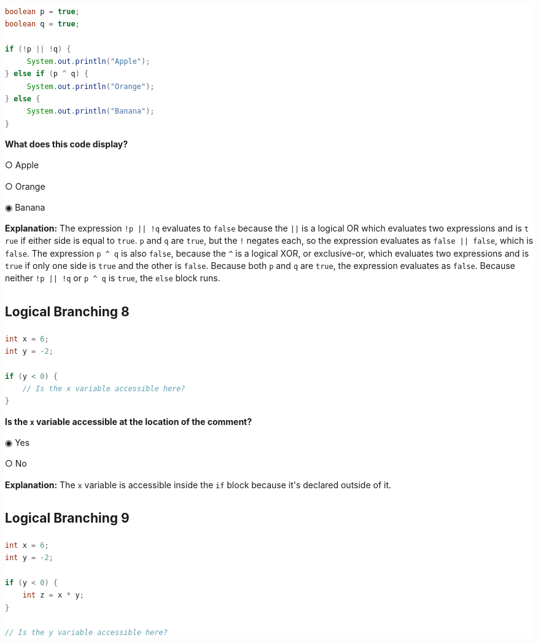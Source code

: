 ```java
boolean p = true;
boolean q = true;

if (!p || !q) {
     System.out.println("Apple");
} else if (p ^ q) {
     System.out.println("Orange");
} else {
     System.out.println("Banana");
}
```

**What does this code display?**

○ Apple

○ Orange

◉ Banana

**Explanation:** The expression `!p || !q` evaluates to `false` because the `||` is a logical OR which evaluates two expressions and is `true` if either side is equal to `true`. `p` and `q` are `true`, but the `!` negates each, so the expression evaluates as `false || false`, which is `false`. The expression `p ^ q` is also `false`, because the `^` is a logical XOR, or exclusive-or, which evaluates two expressions and is `true` if only one side is `true` and the other is `false`. Because both `p` and `q` are `true`, the expression evaluates as `false`. Because neither `!p || !q` or `p ^ q` is `true`, the `else` block runs.


## **Logical Branching 8**

```java
int x = 6;
int y = -2;

if (y < 0) {
    // Is the x variable accessible here?
}
```

**Is the `x` variable accessible at the location of the comment?**

◉ Yes

○ No

**Explanation:** The `x` variable is accessible inside the `if` block because it's declared outside of it.


## **Logical Branching 9**

```java
int x = 6;
int y = -2;

if (y < 0) {
    int z = x * y;
}

// Is the y variable accessible here?
```
